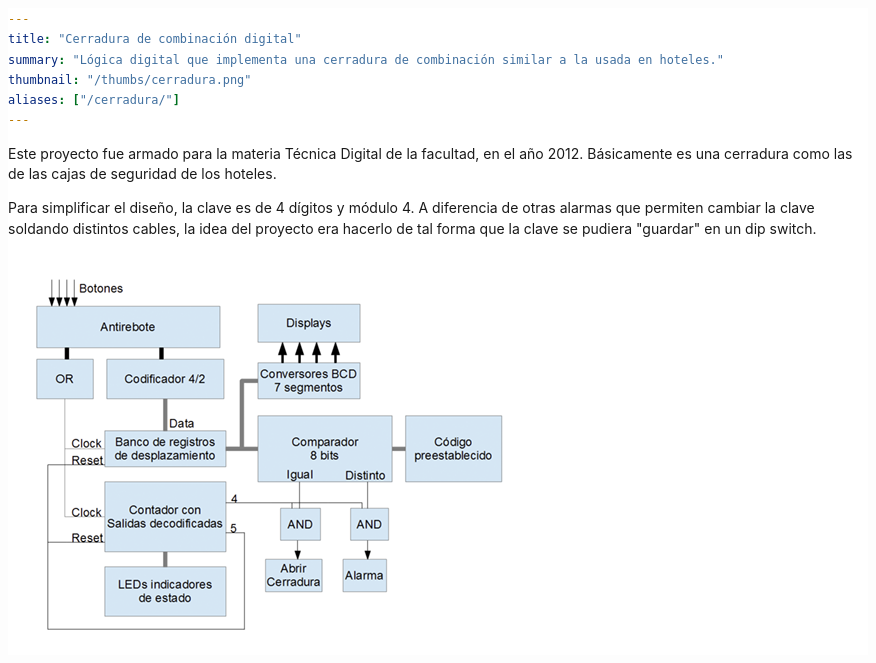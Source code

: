 ```yaml
---
title: "Cerradura de combinación digital"
summary: "Lógica digital que implementa una cerradura de combinación similar a la usada en hoteles."
thumbnail: "/thumbs/cerradura.png"
aliases: ["/cerradura/"]
---
```


<p>Este proyecto fue armado para la materia Técnica Digital de la facultad, en el año 2012. Básicamente es una cerradura como las de las cajas de seguridad de los hoteles.</p>
<p>Para simplificar el diseño, la clave es de 4 dígitos y módulo 4. A diferencia de otras alarmas que permiten cambiar la clave soldando distintos cables, la idea del proyecto era hacerlo de tal forma que la clave se pudiera "guardar" en un dip switch.</p>
<p><img src="/images/td-diagbloques.png" alt="Diagrama de bloques cerradura" style="width:100%;max-width:562px;"/></p>